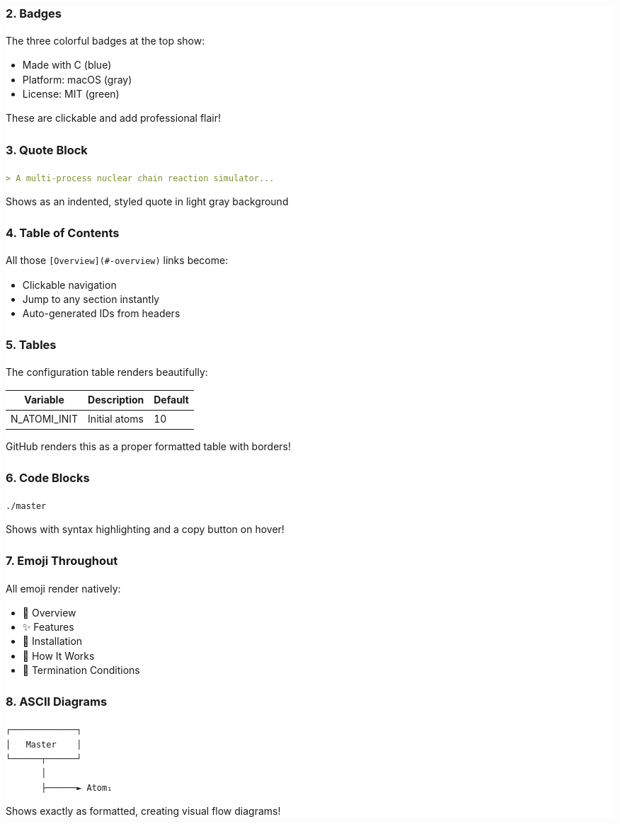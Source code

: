 ### 2. Badges
The three colorful badges at the top show:
- Made with C (blue)
- Platform: macOS (gray)
- License: MIT (green)

These are clickable and add professional flair!

### 3. Quote Block
```markdown
> A multi-process nuclear chain reaction simulator...
```
Shows as an indented, styled quote in light gray background

### 4. Table of Contents
All those `[Overview](#-overview)` links become:
- Clickable navigation
- Jump to any section instantly
- Auto-generated IDs from headers

### 5. Tables
The configuration table renders beautifully:

| Variable | Description | Default |
|----------|-------------|---------|
| N_ATOMI_INIT | Initial atoms | 10 |

GitHub renders this as a proper formatted table with borders!

### 6. Code Blocks
```bash
./master
```
Shows with syntax highlighting and a copy button on hover!

### 7. Emoji Throughout
All emoji render natively:
- 🎯 Overview
- ✨ Features
- 🚀 Installation
- 🔬 How It Works
- 🛑 Termination Conditions

### 8. ASCII Diagrams
```
┌─────────────┐
│   Master    │
└──────┬──────┘
       │
       ├──────► Atom₁
```
Shows exactly as formatted, creating visual flow diagrams!
